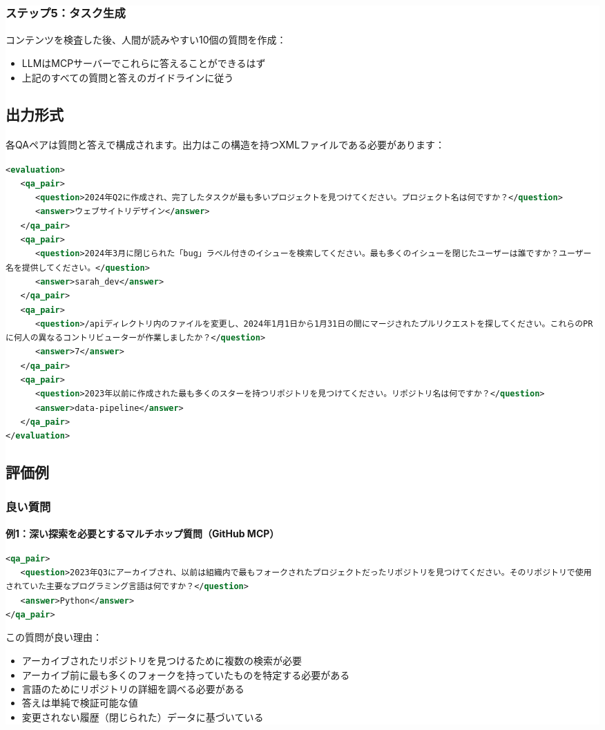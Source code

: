 ### ステップ5：タスク生成

コンテンツを検査した後、人間が読みやすい10個の質問を作成：
- LLMはMCPサーバーでこれらに答えることができるはず
- 上記のすべての質問と答えのガイドラインに従う

## 出力形式

各QAペアは質問と答えで構成されます。出力はこの構造を持つXMLファイルである必要があります：

```xml
<evaluation>
   <qa_pair>
      <question>2024年Q2に作成され、完了したタスクが最も多いプロジェクトを見つけてください。プロジェクト名は何ですか？</question>
      <answer>ウェブサイトリデザイン</answer>
   </qa_pair>
   <qa_pair>
      <question>2024年3月に閉じられた「bug」ラベル付きのイシューを検索してください。最も多くのイシューを閉じたユーザーは誰ですか？ユーザー名を提供してください。</question>
      <answer>sarah_dev</answer>
   </qa_pair>
   <qa_pair>
      <question>/apiディレクトリ内のファイルを変更し、2024年1月1日から1月31日の間にマージされたプルリクエストを探してください。これらのPRに何人の異なるコントリビューターが作業しましたか？</question>
      <answer>7</answer>
   </qa_pair>
   <qa_pair>
      <question>2023年以前に作成された最も多くのスターを持つリポジトリを見つけてください。リポジトリ名は何ですか？</question>
      <answer>data-pipeline</answer>
   </qa_pair>
</evaluation>
```

## 評価例

### 良い質問

**例1：深い探索を必要とするマルチホップ質問（GitHub MCP）**
```xml
<qa_pair>
   <question>2023年Q3にアーカイブされ、以前は組織内で最もフォークされたプロジェクトだったリポジトリを見つけてください。そのリポジトリで使用されていた主要なプログラミング言語は何ですか？</question>
   <answer>Python</answer>
</qa_pair>
```

この質問が良い理由：
- アーカイブされたリポジトリを見つけるために複数の検索が必要
- アーカイブ前に最も多くのフォークを持っていたものを特定する必要がある
- 言語のためにリポジトリの詳細を調べる必要がある
- 答えは単純で検証可能な値
- 変更されない履歴（閉じられた）データに基づいている
